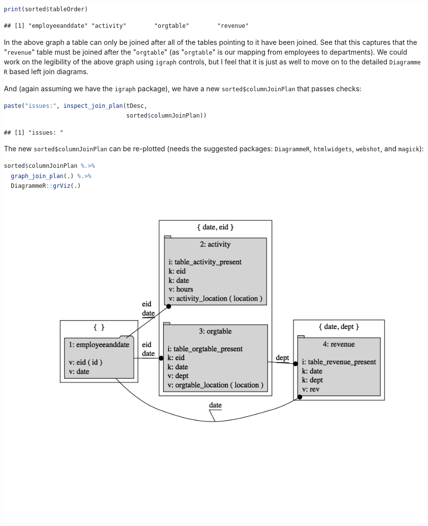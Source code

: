 ``` r
print(sorted$tableOrder)
```

    ## [1] "employeeanddate" "activity"        "orgtable"        "revenue"

In the above graph a table can only be joined after all of the tables pointing to it have been joined. See that this captures that the "`revenue`" table must be joined after the "`orgtable`" (as "`orgtable`" is our mapping from employees to departments). We could work on the legibility of the above graph using `igraph` controls, but I feel that it is just as well to move on to the detailed `DiagrammeR` based left join diagrams.

And (again assuming we have the `igraph` package), we have a new `sorted$columnJoinPlan` that passes checks:

``` r
paste("issues:", inspect_join_plan(tDesc, 
                                   sorted$columnJoinPlan))
```

    ## [1] "issues: "

The new `sorted$columnJoinPlan` can be re-plotted (needs the suggested packages: `DiagrammeR`, `htmlwidgets`, `webshot`, and `magick`):

``` r
sorted$columnJoinPlan %.>%
  graph_join_plan(.) %.>%
  DiagrammeR::grViz(.)
```

![](DependencySorting_files/figure-markdown_github/render1-1.png)